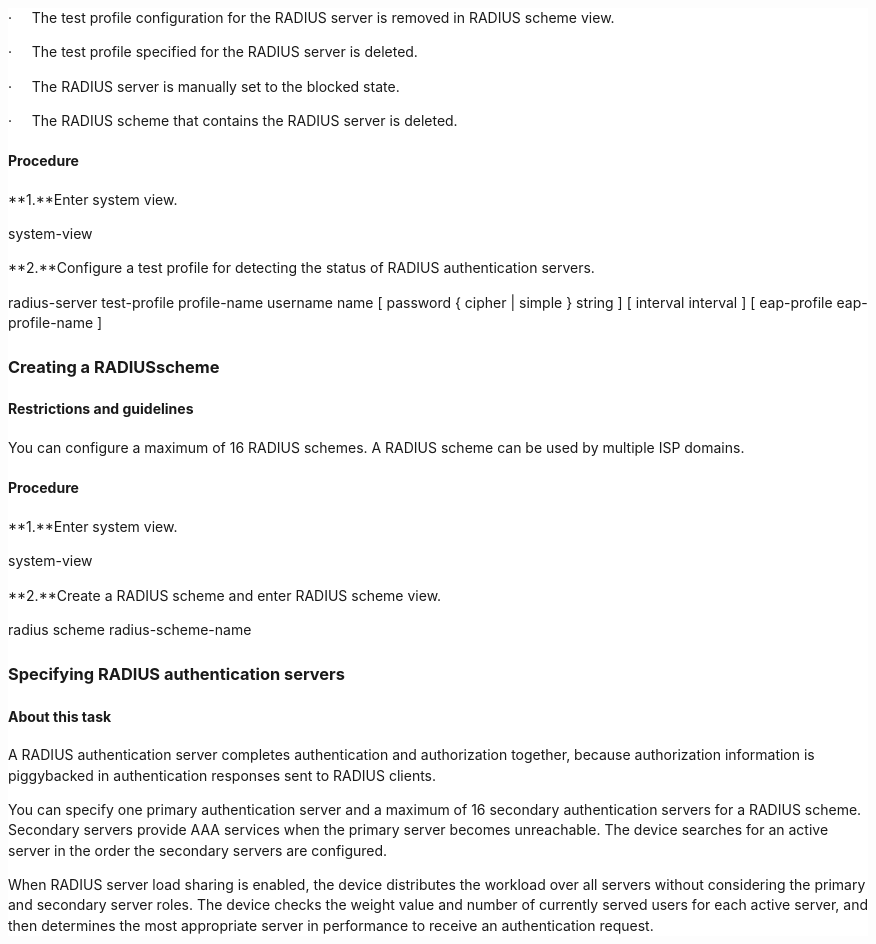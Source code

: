 ·     The test profile configuration for the RADIUS
server is removed in RADIUS scheme view.

·     The test profile specified for the RADIUS server
is deleted.

·     The RADIUS server is manually set to the blocked
state.

·     The RADIUS scheme that contains the RADIUS
server is deleted.

#### Procedure

**1\.**Enter system view.

system-view

**2\.**Configure a test profile for detecting the
status of RADIUS authentication servers.

radius-server test-profile profile-name username name \[ password { cipher \| simple } string ] \[ interval interval ] \[ eap-profile eap-profile-name ]

### Creating a RADIUSscheme

#### Restrictions and guidelines

You can configure a maximum of 16 RADIUS
schemes. A RADIUS scheme can be used by multiple ISP domains.

#### Procedure

**1\.**Enter system view.

system-view

**2\.**Create a RADIUS scheme and enter RADIUS
scheme view.

radius scheme radius-scheme-name

### Specifying RADIUS authentication servers

#### About this task

A RADIUS authentication server completes
authentication and authorization together, because authorization information is
piggybacked in authentication responses sent to RADIUS clients. 

You can specify one primary authentication
server and a maximum of 16 secondary authentication servers for a RADIUS
scheme. Secondary servers provide AAA services when the primary server becomes
unreachable. The device searches for an active server in the order the
secondary servers are configured.

When RADIUS server load sharing is enabled,
the device distributes the workload over all servers without considering the
primary and secondary server roles. The device checks the weight value and
number of currently served users for each active server, and then determines
the most appropriate server in performance to receive an authentication
request.
